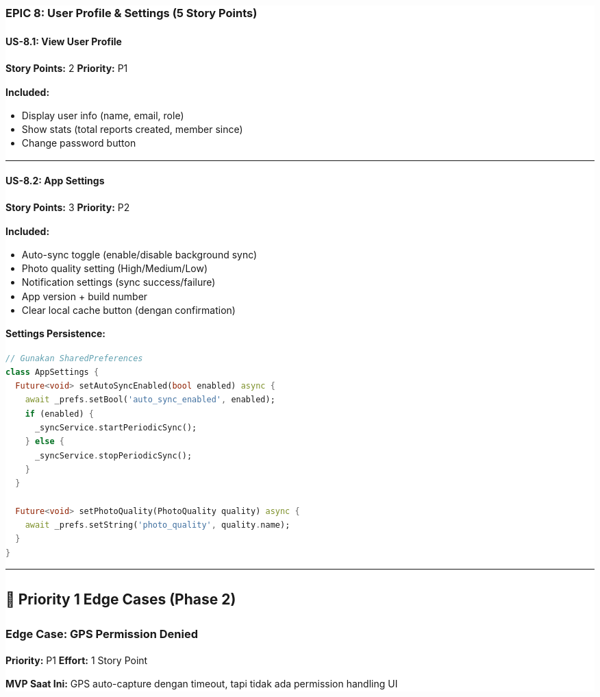 
### EPIC 8: User Profile & Settings (5 Story Points)

#### US-8.1: View User Profile
**Story Points:** 2
**Priority:** P1

**Included:**
- Display user info (name, email, role)
- Show stats (total reports created, member since)
- Change password button

---

#### US-8.2: App Settings
**Story Points:** 3
**Priority:** P2

**Included:**
- Auto-sync toggle (enable/disable background sync)
- Photo quality setting (High/Medium/Low)
- Notification settings (sync success/failure)
- App version + build number
- Clear local cache button (dengan confirmation)

**Settings Persistence:**
```dart
// Gunakan SharedPreferences
class AppSettings {
  Future<void> setAutoSyncEnabled(bool enabled) async {
    await _prefs.setBool('auto_sync_enabled', enabled);
    if (enabled) {
      _syncService.startPeriodicSync();
    } else {
      _syncService.stopPeriodicSync();
    }
  }

  Future<void> setPhotoQuality(PhotoQuality quality) async {
    await _prefs.setString('photo_quality', quality.name);
  }
}
```

---

## 🔧 Priority 1 Edge Cases (Phase 2)

### Edge Case: GPS Permission Denied
**Priority:** P1
**Effort:** 1 Story Point

**MVP Saat Ini:** GPS auto-capture dengan timeout, tapi tidak ada permission handling UI
